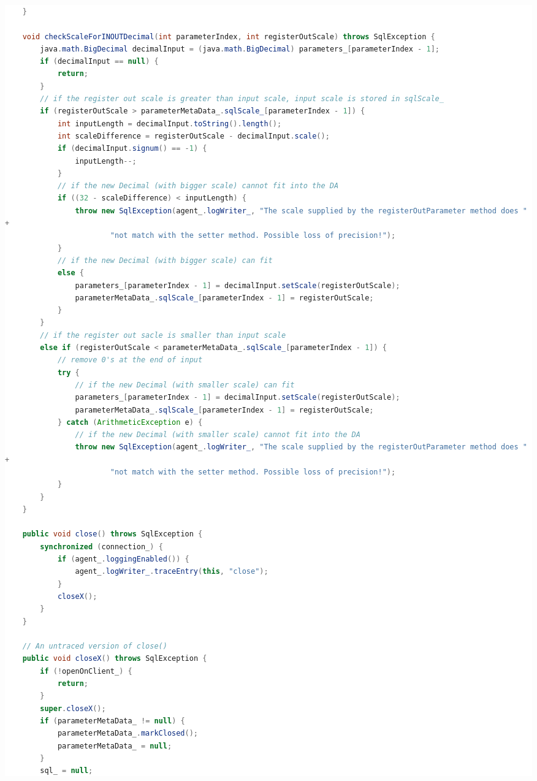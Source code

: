 ```java
    }

    void checkScaleForINOUTDecimal(int parameterIndex, int registerOutScale) throws SqlException {
        java.math.BigDecimal decimalInput = (java.math.BigDecimal) parameters_[parameterIndex - 1];
        if (decimalInput == null) {
            return;
        }
        // if the register out scale is greater than input scale, input scale is stored in sqlScale_
        if (registerOutScale > parameterMetaData_.sqlScale_[parameterIndex - 1]) {
            int inputLength = decimalInput.toString().length();
            int scaleDifference = registerOutScale - decimalInput.scale();
            if (decimalInput.signum() == -1) {
                inputLength--;
            }
            // if the new Decimal (with bigger scale) cannot fit into the DA
            if ((32 - scaleDifference) < inputLength) {
                throw new SqlException(agent_.logWriter_, "The scale supplied by the registerOutParameter method does " +
                        "not match with the setter method. Possible loss of precision!");
            }
            // if the new Decimal (with bigger scale) can fit
            else {
                parameters_[parameterIndex - 1] = decimalInput.setScale(registerOutScale);
                parameterMetaData_.sqlScale_[parameterIndex - 1] = registerOutScale;
            }
        }
        // if the register out sacle is smaller than input scale
        else if (registerOutScale < parameterMetaData_.sqlScale_[parameterIndex - 1]) {
            // remove 0's at the end of input
            try {
                // if the new Decimal (with smaller scale) can fit
                parameters_[parameterIndex - 1] = decimalInput.setScale(registerOutScale);
                parameterMetaData_.sqlScale_[parameterIndex - 1] = registerOutScale;
            } catch (ArithmeticException e) {
                // if the new Decimal (with smaller scale) cannot fit into the DA
                throw new SqlException(agent_.logWriter_, "The scale supplied by the registerOutParameter method does " +
                        "not match with the setter method. Possible loss of precision!");
            }
        }
    }

    public void close() throws SqlException {
        synchronized (connection_) {
            if (agent_.loggingEnabled()) {
                agent_.logWriter_.traceEntry(this, "close");
            }
            closeX();
        }
    }

    // An untraced version of close()
    public void closeX() throws SqlException {
        if (!openOnClient_) {
            return;
        }
        super.closeX();
        if (parameterMetaData_ != null) {
            parameterMetaData_.markClosed();
            parameterMetaData_ = null;
        }
        sql_ = null;
```